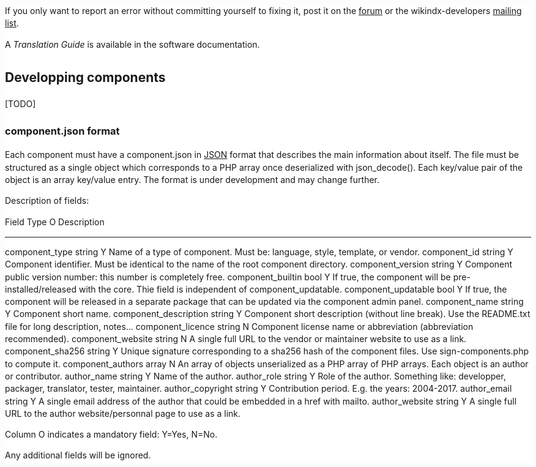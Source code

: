 If you only want to report an error without committing yourself to fixing it, 
post it on the [forum] or the wikindx-developers [mailing list].

A _Translation Guide_ is available in the software documentation.

## Developping components

[TODO]

### component.json format

Each component must have a component.json in [JSON] format that
describes the main information about itself. The file must be structured
as a single object which corresponds to a PHP array once deserialized
with json_decode(). Each key/value pair of the object is an array
key/value entry. The format is under development and may change further.

Description of fields:

Field                 Type    O Description
--------------------- ------- - ------------------------------------------------------------------
component_type        string  Y Name of a type of component. Must be: language, style, template, or vendor.
component_id          string  Y Component identifier. Must be identical to the name of the root component directory.
component_version     string  Y Component public version number: this number is completely free.
component_builtin     bool    Y If true, the component will be pre-installed/released with the core. Thie field is independent of component_updatable.
component_updatable   bool    Y If true, the component will be released in a separate package that can be updated via the component admin panel.
component_name        string  Y Component short name.
component_description string  Y Component short description (without line break). Use the README.txt file for long description, notes...
component_licence     string  N Component license name or abbreviation (abbreviation recommended).
component_website     string  N A single full URL to the vendor or maintainer website to use as a link.
component_sha256      string  Y Unique signature corresponding to a sha256 hash of the component files. Use sign-components.php to compute it.
component_authors     array   N An array of objects unserialized as a PHP array of PHP arrays. Each object is an author or contributor.
author_name           string  Y Name of the author.
author_role           string  Y Role of the author. Something like: developper, packager, translator, tester, maintainer.
author_copyright      string  Y Contribution period. E.g. the years: 2004-2017.
author_email          string  Y A single email address of the author that could be embedded in a href with mailto.
author_website        string  Y A single full URL to the author website/personnal page to use as a link.


Column O indicates a mandatory field: Y=Yes, N=No.

Any additional fields will be ignored.


[CC BY 3.0]: <https://creativecommons.org/licenses/by/3.0/deed.en>
[CC-BY-NC-SA 4.0]: <https://creativecommons.org/licenses/by-nc-sa/4.0/>
[GPL 2.0]: <https://www.gnu.org/licenses/old-licenses/gpl-2.0.en.html>
[GPL 3.0]: <https://www.gnu.org/licenses/gpl-3.0.en.html>
[LGPL 2.1]: <https://www.gnu.org/licenses/old-licenses/lgpl-2.1.en.html>
[LGPL 3.0]: <https://www.gnu.org/licenses/lgpl-3.0.en.html>
[MIT]: <https://opensource.org/licenses/MIT>
[QPL 1.0]: <https://opensource.org/licenses/QPL-1.0>
[PHP]: <https://secure.php.net/>
[MySQL]: <https://www.mysql.com/fr/>
[MariaDB]: <https://mariadb.org/>
[mysqli]: <https://www.php.net/manual/fr/book.mysqli.php>
[Apache]: <https://httpd.apache.org/>
[nginx]: <https://www.nginx.com/>
[Punycode]: <https://en.wikipedia.org/wiki/Punycode>
[Trunk-Based]: <https://trunkbaseddevelopment.com/>
[SourceForge File]: <https://sourceforge.net/projects/wikindx/files/>
[FatCow]: <https://www.fatcow.com>
[TinyMCE]: <https://www.tiny.cloud/>
[TinyMCE Compressor PHP]: <https://github.com/hakjoon/hak_tinymce/tree/master/tinymce_compressor_php>
[Smarty]: <https://www.smarty.net>
[SmartyMenu]: <http://www.phpinsider.com/php/code/SmartyMenu>
[PdfToText]: <https://github.com/christian-vigh-phpclasses/PdfToText>
[PHPMailer]: <https://github.com/PHPMailer/PHPMailer>
[CKEditor]: <https://ckeditor.com/>
[json2.js]: <https://github.com/douglascrockford/JSON-js>
[JSON]: <https://www.json.org/json-en.html>
[jpGraph]: <https://jpgraph.net/>
[progressbar.js]: <https://kimmobrunfeldt.github.io/progressbar.js>
[WebKit based browsers]: <https://en.wikipedia.org/wiki/List_of_web_browsers#WebKit-based>
[Transifex]: <https://www.transifex.com/saulery/wikindx/dashboard/>
[forum]: <https://sourceforge.net/p/wikindx/discussion/>
[bug tracker]: <https://sourceforge.net/p/wikindx/support-requests/>
[mailing list]: <https://sourceforge.net/p/wikindx/mailman/>
[officialy supported PHP version]: <https://www.php.net/supported-versions.php>
[phpversions.info]: <http://phpversions.info/operating-systems/>
[PHP in Debian]: <https://wiki.debian.org/PHP>
[Distrowatch search]: <https://www.distrowatch.com/search.php>
[Title Logo Generator]: <http://www.webestools.com/web20-title-generator-logo-title-maker-online-web20-effect-reflect-free-photoshop.html>